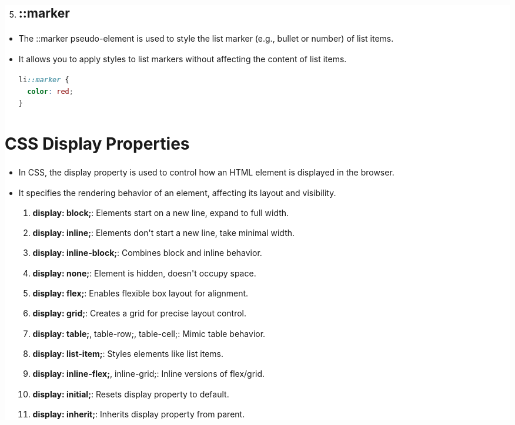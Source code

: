 5. ## **::marker**

- The ::marker pseudo-element is used to style the list marker (e.g., bullet or number) of list items.

- It allows you to apply styles to list markers without affecting the content of list items.

  ```css
  li::marker {
    color: red;
  }
  ```

# CSS Display Properties

- In CSS, the display property is used to control how an HTML element is displayed in the browser.
- It specifies the rendering behavior of an element, affecting its layout and visibility.

  1. **display: block;**: Elements start on a new line, expand to full width.

  2. **display: inline;**: Elements don't start a new line, take minimal width.

  3. **display: inline-block;**: Combines block and inline behavior.

  4. **display: none;**: Element is hidden, doesn't occupy space.

  5. **display: flex;**: Enables flexible box layout for alignment.

  6. **display: grid;**: Creates a grid for precise layout control.

  7. **display: table;**, table-row;, table-cell;: Mimic table behavior.

  8. **display: list-item;**: Styles elements like list items.

  9. **display: inline-flex;**, inline-grid;: Inline versions of flex/grid.

  10. **display: initial;**: Resets display property to default.

  11. **display: inherit;**: Inherits display property from parent.
